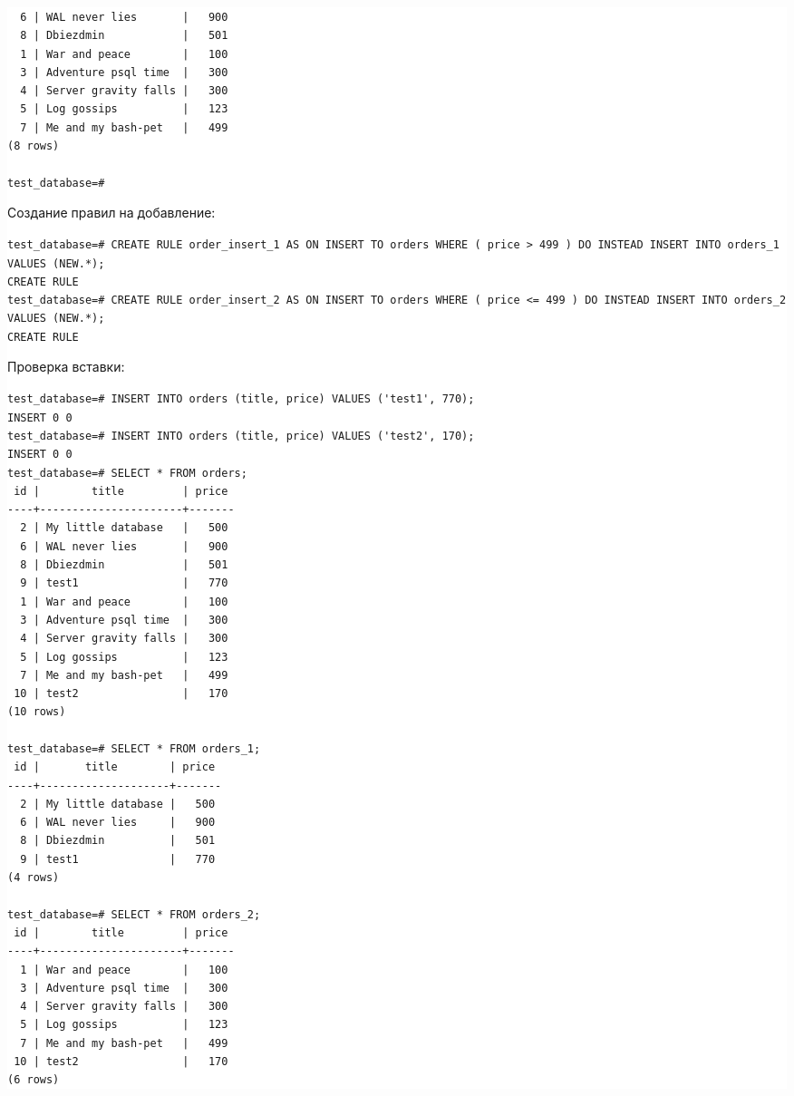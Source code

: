 ```console
  6 | WAL never lies       |   900
  8 | Dbiezdmin            |   501
  1 | War and peace        |   100
  3 | Adventure psql time  |   300
  4 | Server gravity falls |   300
  5 | Log gossips          |   123
  7 | Me and my bash-pet   |   499
(8 rows)

test_database=#
```

Создание правил на добавление:

```console
test_database=# CREATE RULE order_insert_1 AS ON INSERT TO orders WHERE ( price > 499 ) DO INSTEAD INSERT INTO orders_1 VALUES (NEW.*);
CREATE RULE
test_database=# CREATE RULE order_insert_2 AS ON INSERT TO orders WHERE ( price <= 499 ) DO INSTEAD INSERT INTO orders_2 VALUES (NEW.*);
CREATE RULE
```

Проверка вставки:

```console
test_database=# INSERT INTO orders (title, price) VALUES ('test1', 770);
INSERT 0 0
test_database=# INSERT INTO orders (title, price) VALUES ('test2', 170);
INSERT 0 0
test_database=# SELECT * FROM orders;
 id |        title         | price
----+----------------------+-------
  2 | My little database   |   500
  6 | WAL never lies       |   900
  8 | Dbiezdmin            |   501
  9 | test1                |   770
  1 | War and peace        |   100
  3 | Adventure psql time  |   300
  4 | Server gravity falls |   300
  5 | Log gossips          |   123
  7 | Me and my bash-pet   |   499
 10 | test2                |   170
(10 rows)

test_database=# SELECT * FROM orders_1;
 id |       title        | price
----+--------------------+-------
  2 | My little database |   500
  6 | WAL never lies     |   900
  8 | Dbiezdmin          |   501
  9 | test1              |   770
(4 rows)

test_database=# SELECT * FROM orders_2;
 id |        title         | price
----+----------------------+-------
  1 | War and peace        |   100
  3 | Adventure psql time  |   300
  4 | Server gravity falls |   300
  5 | Log gossips          |   123
  7 | Me and my bash-pet   |   499
 10 | test2                |   170
(6 rows)

```